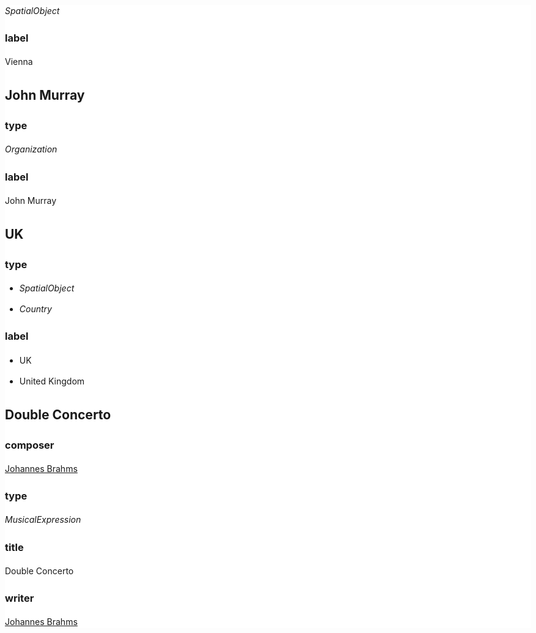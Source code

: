 
*SpatialObject*

### label


Vienna

## John Murray

### type


*Organization*

### label


John Murray

## UK

### type

 - *SpatialObject*

 - *Country*

### label

 - UK

 - United Kingdom

## Double Concerto

### composer


[Johannes Brahms](#Johannes-Brahms)

### type


*MusicalExpression*

### title


Double Concerto

### writer


[Johannes Brahms](#Johannes-Brahms)
